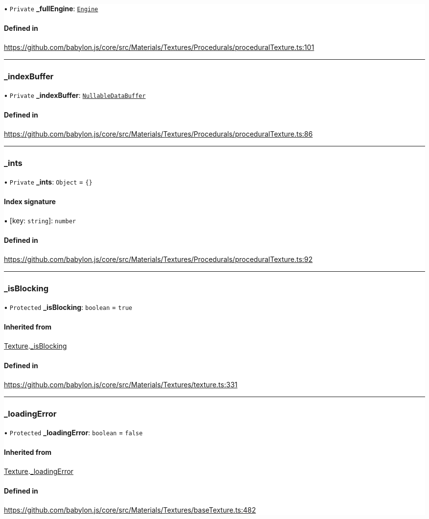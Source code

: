 • `Private` **\_fullEngine**: [`Engine`](Engine.md)

#### Defined in

https://github.com/babylon.js/core/src/Materials/Textures/Procedurals/proceduralTexture.ts:101

___

### \_indexBuffer

• `Private` **\_indexBuffer**: [`Nullable`](../modules.md#nullable)[`DataBuffer`](DataBuffer.md)

#### Defined in

https://github.com/babylon.js/core/src/Materials/Textures/Procedurals/proceduralTexture.ts:86

___

### \_ints

• `Private` **\_ints**: `Object` = `{}`

#### Index signature

▪ [key: `string`]: `number`

#### Defined in

https://github.com/babylon.js/core/src/Materials/Textures/Procedurals/proceduralTexture.ts:92

___

### \_isBlocking

• `Protected` **\_isBlocking**: `boolean` = `true`

#### Inherited from

[Texture](Texture.md).[_isBlocking](Texture.md#_isblocking)

#### Defined in

https://github.com/babylon.js/core/src/Materials/Textures/texture.ts:331

___

### \_loadingError

• `Protected` **\_loadingError**: `boolean` = `false`

#### Inherited from

[Texture](Texture.md).[_loadingError](Texture.md#_loadingerror)

#### Defined in

https://github.com/babylon.js/core/src/Materials/Textures/baseTexture.ts:482
